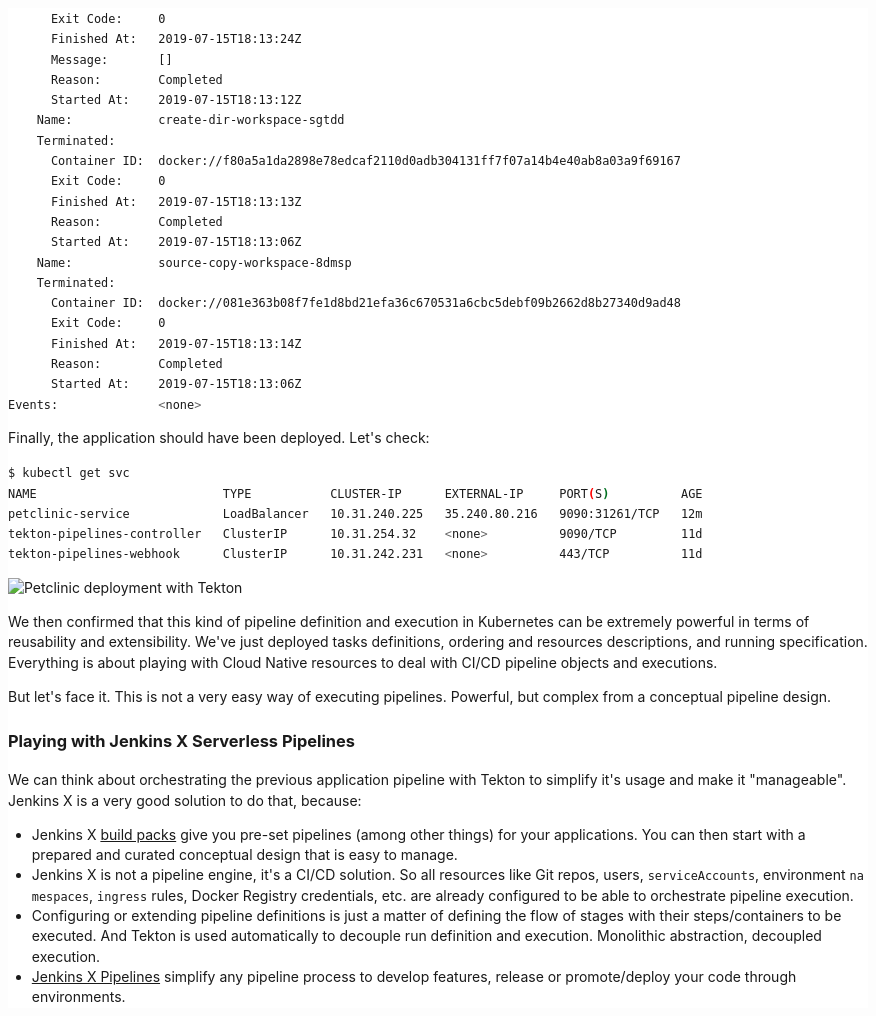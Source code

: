 ```bash
      Exit Code:     0
      Finished At:   2019-07-15T18:13:24Z
      Message:       []
      Reason:        Completed
      Started At:    2019-07-15T18:13:12Z
    Name:            create-dir-workspace-sgtdd
    Terminated:
      Container ID:  docker://f80a5a1da2898e78edcaf2110d0adb304131ff7f07a14b4e40ab8a03a9f69167
      Exit Code:     0
      Finished At:   2019-07-15T18:13:13Z
      Reason:        Completed
      Started At:    2019-07-15T18:13:06Z
    Name:            source-copy-workspace-8dmsp
    Terminated:
      Container ID:  docker://081e363b08f7fe1d8bd21efa36c670531a6cbc5debf09b2662d8b27340d9ad48
      Exit Code:     0
      Finished At:   2019-07-15T18:13:14Z
      Reason:        Completed
      Started At:    2019-07-15T18:13:06Z
Events:              <none>
```

Finally, the application should have been deployed. Let's check:

```bash
$ kubectl get svc
NAME                          TYPE           CLUSTER-IP      EXTERNAL-IP     PORT(S)          AGE
petclinic-service             LoadBalancer   10.31.240.225   35.240.80.216   9090:31261/TCP   12m
tekton-pipelines-controller   ClusterIP      10.31.254.32    <none>          9090/TCP         11d
tekton-pipelines-webhook      ClusterIP      10.31.242.231   <none>          443/TCP          11d
```

![Petclinic deployment with Tekton](/img/tekton-jx-orchestration/petclinic_tekton.png)

We then confirmed that this kind of pipeline definition and execution in Kubernetes can be extremely powerful in terms of reusability and extensibility. We've just deployed tasks definitions, ordering and resources descriptions, and running specification. Everything is about playing with Cloud Native resources to deal with CI/CD pipeline objects and executions.

But let's face it. This is not a very easy way of executing pipelines. Powerful, but complex from a conceptual pipeline design.

### Playing with Jenkins X Serverless Pipelines

We can think about orchestrating the previous application pipeline with Tekton to simplify it's usage and make it "manageable". Jenkins X is a very good solution to do that, because:

- Jenkins X [build packs](https://jenkins-x.io/architecture/build-packs/) give you pre-set pipelines (among other things) for your applications. You can then start with a prepared and curated conceptual design that is easy to manage.
- Jenkins X is not a pipeline engine, it's a CI/CD solution. So all resources like Git repos, users, `serviceAccounts`, environment `namespaces`, `ingress` rules, Docker Registry credentials, etc. are already configured to be able to orchestrate pipeline execution.
- Configuring or extending pipeline definitions is just a matter of defining the flow of stages with their steps/containers to be executed. And Tekton is used automatically to decouple run definition and execution. Monolithic abstraction, decoupled execution. 
- [Jenkins X Pipelines](https://jenkins-x.io/architecture/jenkins-x-pipelines/) simplify any pipeline process to develop features, release or promote/deploy your code through environments.
